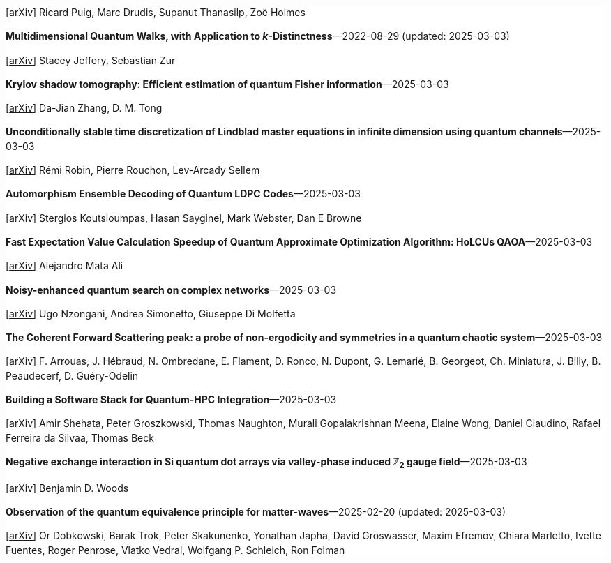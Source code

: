 [[arXiv](http://arxiv.org/abs/2404.10044v4)] Ricard Puig, Marc Drudis, Supanut Thanasilp, Zoë Holmes


<b>Multidimensional Quantum Walks, with Application to $k$-Distinctness</b>—2022-08-29 (updated: 2025-03-03)

 [[arXiv](http://arxiv.org/abs/2208.13492v4)] Stacey Jeffery, Sebastian Zur


<b>Krylov shadow tomography: Efficient estimation of quantum Fisher information</b>—2025-03-03

 [[arXiv](http://arxiv.org/abs/2503.01697v1)] Da-Jian Zhang, D. M. Tong


<b>Unconditionally stable time discretization of Lindblad master equations in infinite dimension using quantum channels</b>—2025-03-03

 [[arXiv](http://arxiv.org/abs/2503.01712v1)] Rémi Robin, Pierre Rouchon, Lev-Arcady Sellem


<b>Automorphism Ensemble Decoding of Quantum LDPC Codes</b>—2025-03-03

 [[arXiv](http://arxiv.org/abs/2503.01738v1)] Stergios Koutsioumpas, Hasan Sayginel, Mark Webster, Dan E Browne


<b>Fast Expectation Value Calculation Speedup of Quantum Approximate Optimization Algorithm: HoLCUs QAOA</b>—2025-03-03

 [[arXiv](http://arxiv.org/abs/2503.01748v1)] Alejandro Mata Ali


<b>Noisy-enhanced quantum search on complex networks</b>—2025-03-03

 [[arXiv](http://arxiv.org/abs/2503.01762v1)] Ugo Nzongani, Andrea Simonetto, Giuseppe Di Molfetta


<b>The Coherent Forward Scattering peak: a probe of non-ergodicity and symmetries in a quantum chaotic system</b>—2025-03-03

 [[arXiv](http://arxiv.org/abs/2503.01777v1)] F. Arrouas, J. Hébraud, N. Ombredane, E. Flament, D. Ronco, N. Dupont, G. Lemarié, B. Georgeot, Ch. Miniatura, J. Billy, B. Peaudecerf, D. Guéry-Odelin


<b>Building a Software Stack for Quantum-HPC Integration</b>—2025-03-03

 [[arXiv](http://arxiv.org/abs/2503.01787v1)] Amir Shehata, Peter Groszkowski, Thomas Naughton, Murali Gopalakrishnan Meena, Elaine Wong, Daniel Claudino, Rafael Ferreira da Silvaa, Thomas Beck


<b>Negative exchange interaction in Si quantum dot arrays via valley-phase induced $\mathbb{Z}_2$ gauge field</b>—2025-03-03

 [[arXiv](http://arxiv.org/abs/2503.01797v1)] Benjamin D. Woods


<b>Observation of the quantum equivalence principle for matter-waves</b>—2025-02-20 (updated: 2025-03-03)

 [[arXiv](http://arxiv.org/abs/2502.14535v2)] Or Dobkowski, Barak Trok, Peter Skakunenko, Yonathan Japha, David Groswasser, Maxim Efremov, Chiara Marletto, Ivette Fuentes, Roger Penrose, Vlatko Vedral, Wolfgang P. Schleich, Ron Folman


